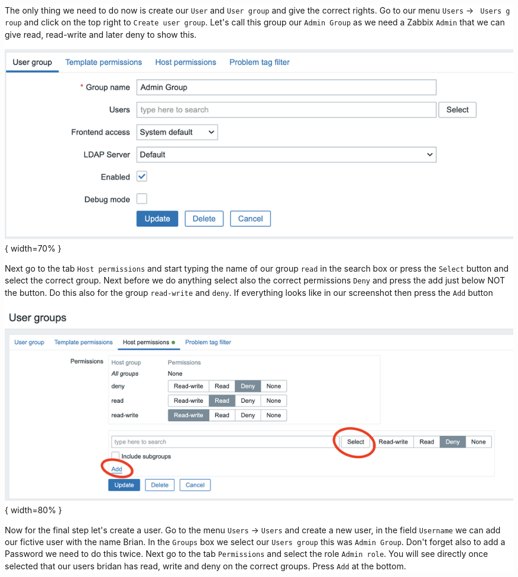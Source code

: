 The only thing we need to do now is create our ```User``` and ```User group``` and give the correct rights. Go to our menu ```Users``` -> ``` Users group``` and click on the top right to ```Create user group```. Let's call this group our ```Admin Group``` as we need a Zabbix ```Admin``` that we can give read, read-write and later deny to show this.

 
![3 host groups](image/3-hgroups3.png){ width=70% }

Next go to the tab ```Host permissions``` and start typing the name of our group ```read``` in the search box or press the ```Select``` button and select the correct group. Next before we do anything select also the correct permissions ```Deny``` and press the add just below NOT the button.
Do this also for the group ```read-write``` and ```deny```. If everything looks like in our screenshot then press the ```Add``` button

![3 host groups](image/3-hgroups4.png){ width=80% }

Now for the final step let's create a user. Go to the menu ```Users``` -> ```Users``` and create a new user, in the field ```Username``` we can add our fictive user with the name Brian.
In the ```Groups``` box we select our ```Users group``` this was ```Admin Group```. Don't forget also to add a Password we need to do this twice.
Next go to the tab ```Permissions``` and select the role ```Admin role```.
You will see directly once selected that our users bridan has read, write and deny on the correct groups. Press ```Add``` at the bottom.
